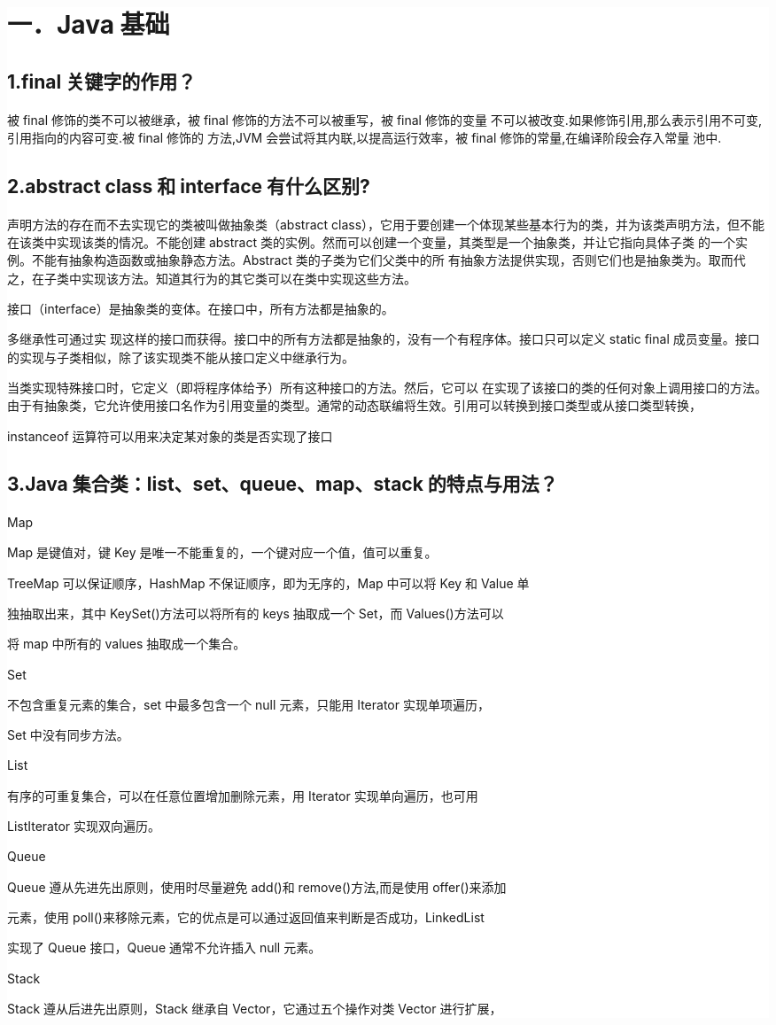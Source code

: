 # 一．Java 基础

## 1.final 关键字的作用？ 

被 final 修饰的类不可以被继承，被 final 修饰的方法不可以被重写，被 final 修饰的变量 不可以被改变.如果修饰引用,那么表示引用不可变,引用指向的内容可变.被 final 修饰的 方法,JVM 会尝试将其内联,以提高运行效率，被 final 修饰的常量,在编译阶段会存入常量 池中. 

## 2.abstract class 和 interface 有什么区别? 

声明方法的存在而不去实现它的类被叫做抽象类（abstract class），它用于要创建一个体现某些基本行为的类，并为该类声明方法，但不能在该类中实现该类的情况。不能创建 abstract 类的实例。然而可以创建一个变量，其类型是一个抽象类，并让它指向具体子类 的一个实例。不能有抽象构造函数或抽象静态方法。Abstract 类的子类为它们父类中的所 有抽象方法提供实现，否则它们也是抽象类为。取而代之，在子类中实现该方法。知道其行为的其它类可以在类中实现这些方法。 

接口（interface）是抽象类的变体。在接口中，所有方法都是抽象的。

多继承性可通过实 现这样的接口而获得。接口中的所有方法都是抽象的，没有一个有程序体。接口只可以定义 static final 成员变量。接口的实现与子类相似，除了该实现类不能从接口定义中继承行为。

当类实现特殊接口时，它定义（即将程序体给予）所有这种接口的方法。然后，它可以 在实现了该接口的类的任何对象上调用接口的方法。由于有抽象类，它允许使用接口名作为引用变量的类型。通常的动态联编将生效。引用可以转换到接口类型或从接口类型转换， 

instanceof 运算符可以用来决定某对象的类是否实现了接口 

## 3.Java 集合类：list、set、queue、map、stack 的特点与用法？ 

Map 

Map 是键值对，键 Key 是唯一不能重复的，一个键对应一个值，值可以重复。 

TreeMap 可以保证顺序，HashMap 不保证顺序，即为无序的，Map 中可以将 Key 和 Value 单 

独抽取出来，其中 KeySet()方法可以将所有的 keys 抽取成一个 Set，而 Values()方法可以 

将 map 中所有的 values 抽取成一个集合。 

Set 

不包含重复元素的集合，set 中最多包含一个 null 元素，只能用 Iterator 实现单项遍历， 

Set 中没有同步方法。 

List 

有序的可重复集合，可以在任意位置增加删除元素，用 Iterator 实现单向遍历，也可用 

ListIterator 实现双向遍历。 

Queue 

Queue 遵从先进先出原则，使用时尽量避免 add()和 remove()方法,而是使用 offer()来添加 

元素，使用 poll()来移除元素，它的优点是可以通过返回值来判断是否成功，LinkedList 

实现了 Queue 接口，Queue 通常不允许插入 null 元素。 

Stack 

Stack 遵从后进先出原则，Stack 继承自 Vector，它通过五个操作对类 Vector 进行扩展，
